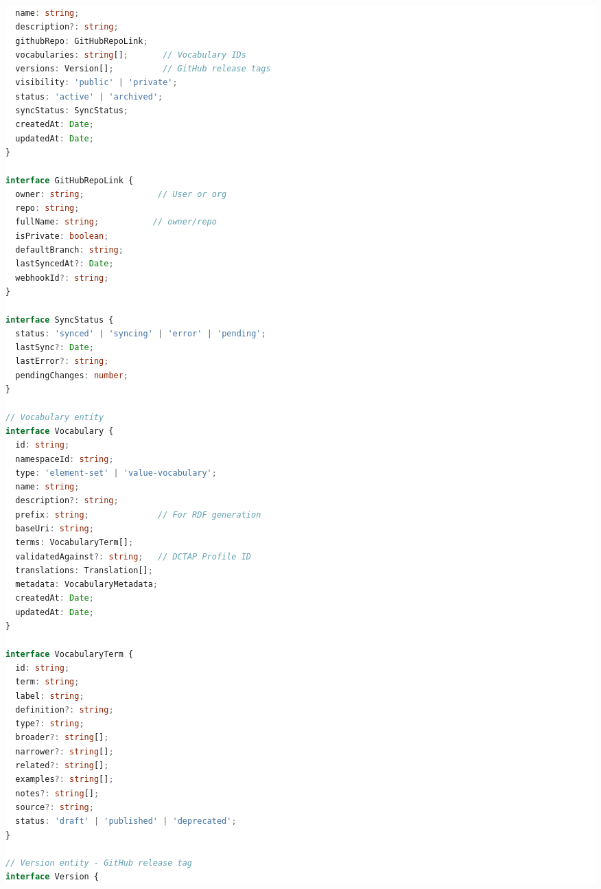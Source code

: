 ```typescript
  name: string;
  description?: string;
  githubRepo: GitHubRepoLink;
  vocabularies: string[];       // Vocabulary IDs
  versions: Version[];          // GitHub release tags
  visibility: 'public' | 'private';
  status: 'active' | 'archived';
  syncStatus: SyncStatus;
  createdAt: Date;
  updatedAt: Date;
}

interface GitHubRepoLink {
  owner: string;               // User or org
  repo: string;
  fullName: string;           // owner/repo
  isPrivate: boolean;
  defaultBranch: string;
  lastSyncedAt?: Date;
  webhookId?: string;
}

interface SyncStatus {
  status: 'synced' | 'syncing' | 'error' | 'pending';
  lastSync?: Date;
  lastError?: string;
  pendingChanges: number;
}

// Vocabulary entity
interface Vocabulary {
  id: string;
  namespaceId: string;
  type: 'element-set' | 'value-vocabulary';
  name: string;
  description?: string;
  prefix: string;              // For RDF generation
  baseUri: string;
  terms: VocabularyTerm[];
  validatedAgainst?: string;   // DCTAP Profile ID
  translations: Translation[];
  metadata: VocabularyMetadata;
  createdAt: Date;
  updatedAt: Date;
}

interface VocabularyTerm {
  id: string;
  term: string;
  label: string;
  definition?: string;
  type?: string;
  broader?: string[];
  narrower?: string[];
  related?: string[];
  examples?: string[];
  notes?: string[];
  source?: string;
  status: 'draft' | 'published' | 'deprecated';
}

// Version entity - GitHub release tag
interface Version {
```